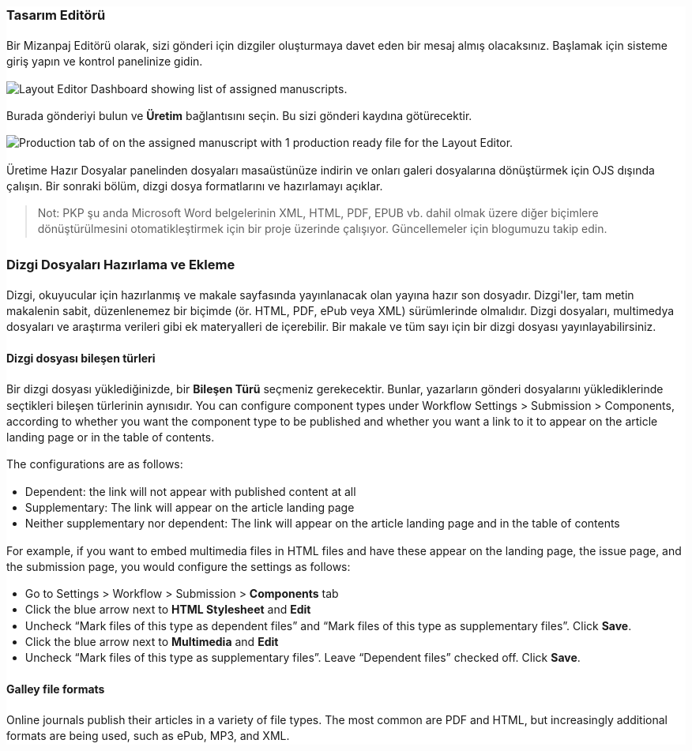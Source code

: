 ### Tasarım Editörü

Bir Mizanpaj Editörü olarak, sizi gönderi için dizgiler oluşturmaya davet eden bir mesaj almış olacaksınız. Başlamak için sisteme giriş yapın ve kontrol panelinize gidin.

![Layout Editor Dashboard showing list of assigned manuscripts.](./assets/learning-ojs-3.2-le-dashboard.png)

Burada gönderiyi bulun ve **Üretim** bağlantısını seçin. Bu sizi gönderi kaydına götürecektir.

![Production tab of on the assigned manuscript with 1 production ready file for the Layout Editor.](./assets/learning-ojs-3.2-le-submission.png)

Üretime Hazır Dosyalar panelinden dosyaları masaüstünüze indirin ve onları galeri dosyalarına dönüştürmek için OJS dışında çalışın. Bir sonraki bölüm, dizgi dosya formatlarını ve hazırlamayı açıklar.

> Not: PKP şu anda Microsoft Word belgelerinin XML, HTML, PDF, EPUB vb. dahil olmak üzere diğer biçimlere dönüştürülmesini otomatikleştirmek için bir proje üzerinde çalışıyor. Güncellemeler için blogumuzu takip edin.

### Dizgi Dosyaları Hazırlama ve Ekleme

Dizgi, okuyucular için hazırlanmış ve makale sayfasında yayınlanacak olan yayına hazır son dosyadır. Dizgi'ler, tam metin makalenin sabit, düzenlenemez bir biçimde (ör. HTML, PDF, ePub veya XML) sürümlerinde olmalıdır. Dizgi dosyaları, multimedya dosyaları ve araştırma verileri gibi ek materyalleri de içerebilir. Bir makale ve tüm sayı için bir dizgi dosyası yayınlayabilirsiniz.

#### Dizgi dosyası bileşen türleri

Bir dizgi dosyası yüklediğinizde, bir **Bileşen Türü** seçmeniz gerekecektir. Bunlar, yazarların gönderi dosyalarını yüklediklerinde seçtikleri bileşen türlerinin aynısıdır. You can configure component types under Workflow Settings > Submission > Components, according to whether you want the component type to be published and whether you want a link to it to appear on the article landing page or in the table of contents.

The configurations are as follows:

* Dependent: the link will not appear with published content at all
* Supplementary: The link will appear on the article landing page
* Neither supplementary nor dependent: The link will appear on the article landing page and in the table of contents

For example, if you want to embed multimedia files in HTML files and have these appear on the landing page, the issue page, and the submission page, you would configure the settings as follows:

* Go to Settings > Workflow > Submission > **Components** tab
* Click the blue arrow next to **HTML Stylesheet** and **Edit**
* Uncheck “Mark files of this type as dependent files” and “Mark files of this type as supplementary files”. Click **Save**.
* Click the blue arrow next to **Multimedia** and **Edit**
* Uncheck “Mark files of this type as supplementary files”. Leave “Dependent files” checked off. Click **Save**.

#### Galley file formats

Online journals publish their articles in a variety of file types. The most common are PDF and HTML, but increasingly additional formats are being used, such as ePub, MP3, and XML.
